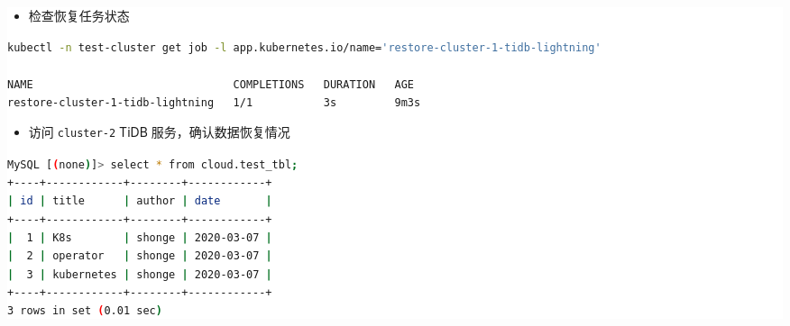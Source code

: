 - 检查恢复任务状态

```bash
kubectl -n test-cluster get job -l app.kubernetes.io/name='restore-cluster-1-tidb-lightning'

NAME                               COMPLETIONS   DURATION   AGE
restore-cluster-1-tidb-lightning   1/1           3s         9m3s
```

- 访问 `cluster-2` TiDB 服务，确认数据恢复情况

```bash
MySQL [(none)]> select * from cloud.test_tbl;
+----+------------+--------+------------+
| id | title      | author | date       |
+----+------------+--------+------------+
|  1 | K8s        | shonge | 2020-03-07 |
|  2 | operator   | shonge | 2020-03-07 |
|  3 | kubernetes | shonge | 2020-03-07 |
+----+------------+--------+------------+
3 rows in set (0.01 sec)
```
